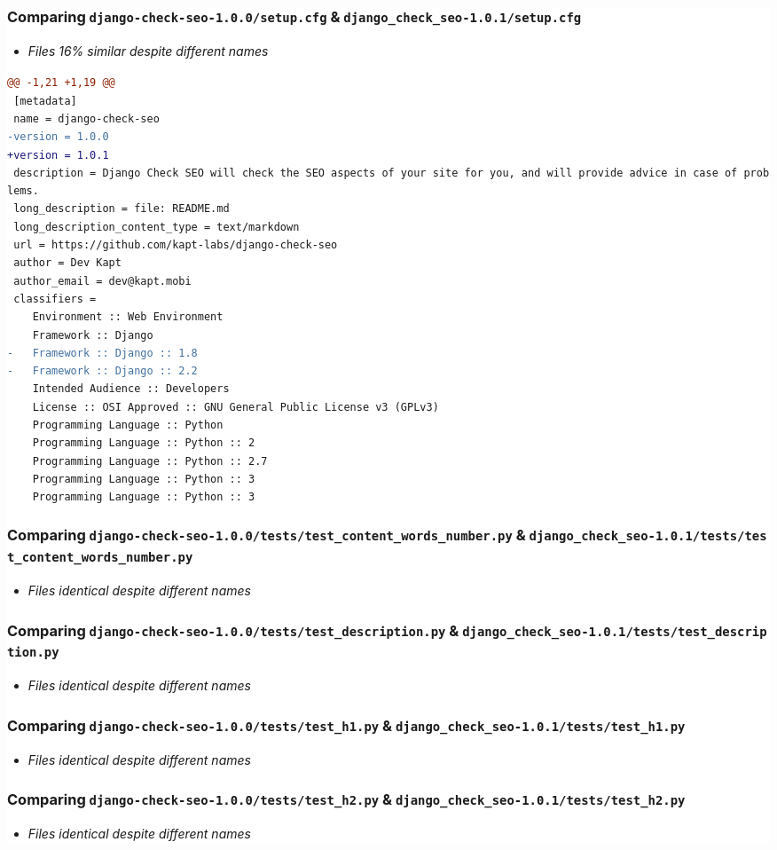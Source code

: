 ### Comparing `django-check-seo-1.0.0/setup.cfg` & `django_check_seo-1.0.1/setup.cfg`

 * *Files 16% similar despite different names*

```diff
@@ -1,21 +1,19 @@
 [metadata]
 name = django-check-seo
-version = 1.0.0
+version = 1.0.1
 description = Django Check SEO will check the SEO aspects of your site for you, and will provide advice in case of problems.
 long_description = file: README.md
 long_description_content_type = text/markdown
 url = https://github.com/kapt-labs/django-check-seo
 author = Dev Kapt
 author_email = dev@kapt.mobi
 classifiers = 
 	Environment :: Web Environment
 	Framework :: Django
-	Framework :: Django :: 1.8
-	Framework :: Django :: 2.2
 	Intended Audience :: Developers
 	License :: OSI Approved :: GNU General Public License v3 (GPLv3)
 	Programming Language :: Python
 	Programming Language :: Python :: 2
 	Programming Language :: Python :: 2.7
 	Programming Language :: Python :: 3
 	Programming Language :: Python :: 3
```

### Comparing `django-check-seo-1.0.0/tests/test_content_words_number.py` & `django_check_seo-1.0.1/tests/test_content_words_number.py`

 * *Files identical despite different names*

### Comparing `django-check-seo-1.0.0/tests/test_description.py` & `django_check_seo-1.0.1/tests/test_description.py`

 * *Files identical despite different names*

### Comparing `django-check-seo-1.0.0/tests/test_h1.py` & `django_check_seo-1.0.1/tests/test_h1.py`

 * *Files identical despite different names*

### Comparing `django-check-seo-1.0.0/tests/test_h2.py` & `django_check_seo-1.0.1/tests/test_h2.py`

 * *Files identical despite different names*

